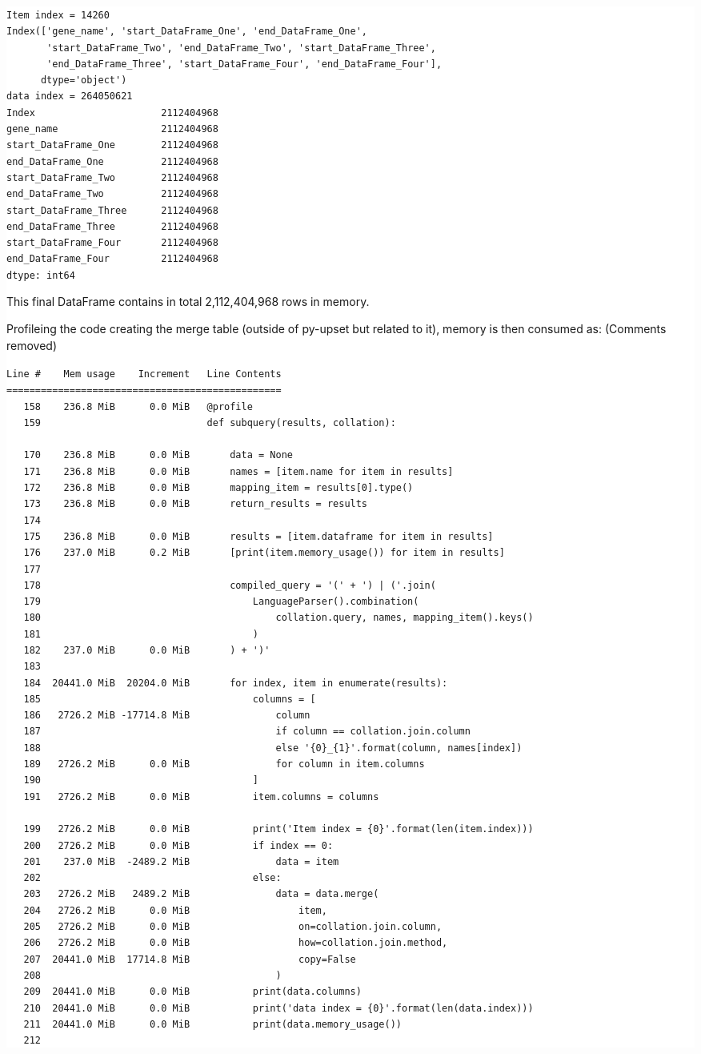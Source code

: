     Item index = 14260
    Index(['gene_name', 'start_DataFrame_One', 'end_DataFrame_One',
           'start_DataFrame_Two', 'end_DataFrame_Two', 'start_DataFrame_Three',
           'end_DataFrame_Three', 'start_DataFrame_Four', 'end_DataFrame_Four'],
          dtype='object')
    data index = 264050621
    Index                      2112404968
    gene_name                  2112404968
    start_DataFrame_One        2112404968
    end_DataFrame_One          2112404968
    start_DataFrame_Two        2112404968
    end_DataFrame_Two          2112404968
    start_DataFrame_Three      2112404968
    end_DataFrame_Three        2112404968
    start_DataFrame_Four       2112404968
    end_DataFrame_Four         2112404968
    dtype: int64

This final DataFrame contains in total 2,112,404,968 rows in memory.

Profileing the code creating the merge table (outside of py-upset but related to it), memory is then consumed as:
(Comments removed)

    Line #    Mem usage    Increment   Line Contents
    ================================================
       158    236.8 MiB      0.0 MiB   @profile
       159                             def subquery(results, collation):

       170    236.8 MiB      0.0 MiB       data = None
       171    236.8 MiB      0.0 MiB       names = [item.name for item in results]
       172    236.8 MiB      0.0 MiB       mapping_item = results[0].type()
       173    236.8 MiB      0.0 MiB       return_results = results
       174
       175    236.8 MiB      0.0 MiB       results = [item.dataframe for item in results]
       176    237.0 MiB      0.2 MiB       [print(item.memory_usage()) for item in results]
       177
       178                                 compiled_query = '(' + ') | ('.join(
       179                                     LanguageParser().combination(
       180                                         collation.query, names, mapping_item().keys()
       181                                     )
       182    237.0 MiB      0.0 MiB       ) + ')'
       183
       184  20441.0 MiB  20204.0 MiB       for index, item in enumerate(results):
       185                                     columns = [
       186   2726.2 MiB -17714.8 MiB               column
       187                                         if column == collation.join.column
       188                                         else '{0}_{1}'.format(column, names[index])
       189   2726.2 MiB      0.0 MiB               for column in item.columns
       190                                     ]
       191   2726.2 MiB      0.0 MiB           item.columns = columns

       199   2726.2 MiB      0.0 MiB           print('Item index = {0}'.format(len(item.index)))
       200   2726.2 MiB      0.0 MiB           if index == 0:
       201    237.0 MiB  -2489.2 MiB               data = item
       202                                     else:
       203   2726.2 MiB   2489.2 MiB               data = data.merge(
       204   2726.2 MiB      0.0 MiB                   item,
       205   2726.2 MiB      0.0 MiB                   on=collation.join.column,
       206   2726.2 MiB      0.0 MiB                   how=collation.join.method,
       207  20441.0 MiB  17714.8 MiB                   copy=False
       208                                         )
       209  20441.0 MiB      0.0 MiB           print(data.columns)
       210  20441.0 MiB      0.0 MiB           print('data index = {0}'.format(len(data.index)))
       211  20441.0 MiB      0.0 MiB           print(data.memory_usage())
       212